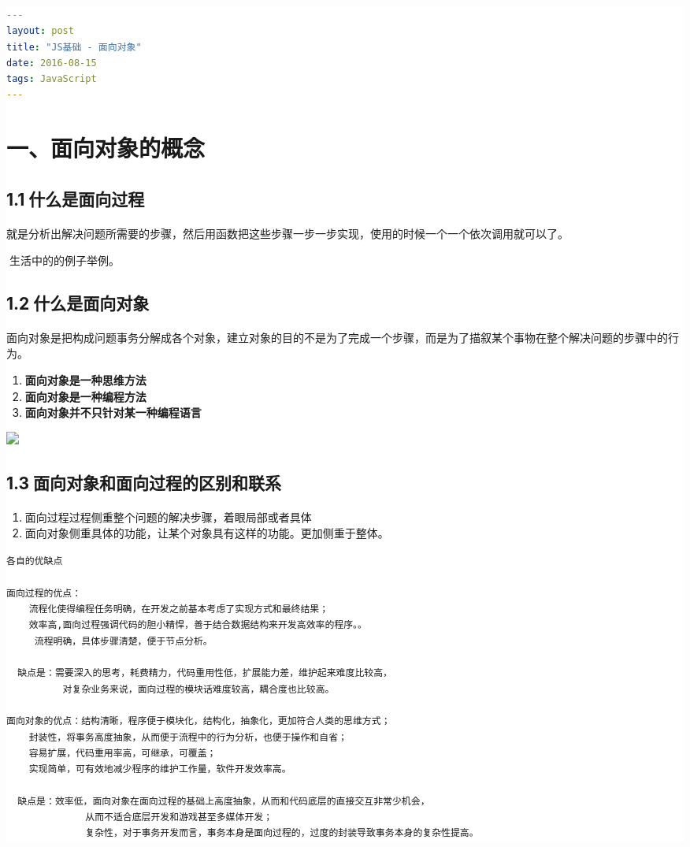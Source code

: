 ```yaml
---
layout: post
title: "JS基础 - 面向对象"
date: 2016-08-15
tags: JavaScript
---
```


# 一、面向对象的概念

## 1.1	什么是面向过程

​	就是分析出解决问题所需要的步骤，然后用函数把这些步骤一步一步实现，使用的时候一个一个依次调用就可以了。

​	生活中的的例子举例。

## 1.2	什么是面向对象

​	面向对象是把构成问题事务分解成各个对象，建立对象的目的不是为了完成一个步骤，而是为了描叙某个事物在整个解决问题的步骤中的行为。 

1. **面向对象是一种思维方法**
2. **面向对象是一种编程方法**
3. **面向对象并不只针对某一种编程语言**





![](http://o7cqr8cfk.bkt.clouddn.com/public/16-11-9/25927086.jpg)



## 1.3	面向对象和面向过程的区别和联系

1. 面向过程过程侧重整个问题的解决步骤，着眼局部或者具体
2. 面向对象侧重具体的功能，让某个对象具有这样的功能。更加侧重于整体。

```text
各自的优缺点

面向过程的优点：
  	流程化使得编程任务明确，在开发之前基本考虑了实现方式和最终结果；
  	效率高,面向过程强调代码的胆小精悍，善于结合数据结构来开发高效率的程序。。
 	 流程明确，具体步骤清楚，便于节点分析。
  
  缺点是：需要深入的思考，耗费精力，代码重用性低，扩展能力差，维护起来难度比较高，
          对复杂业务来说，面向过程的模块话难度较高，耦合度也比较高。

面向对象的优点：结构清晰，程序便于模块化，结构化，抽象化，更加符合人类的思维方式；
	封装性，将事务高度抽象，从而便于流程中的行为分析，也便于操作和自省； 
	容易扩展，代码重用率高，可继承，可覆盖；
	实现简单，可有效地减少程序的维护工作量，软件开发效率高。

  缺点是：效率低，面向对象在面向过程的基础上高度抽象，从而和代码底层的直接交互非常少机会，
			  从而不适合底层开发和游戏甚至多媒体开发；
			  复杂性，对于事务开发而言，事务本身是面向过程的，过度的封装导致事务本身的复杂性提高。
```

